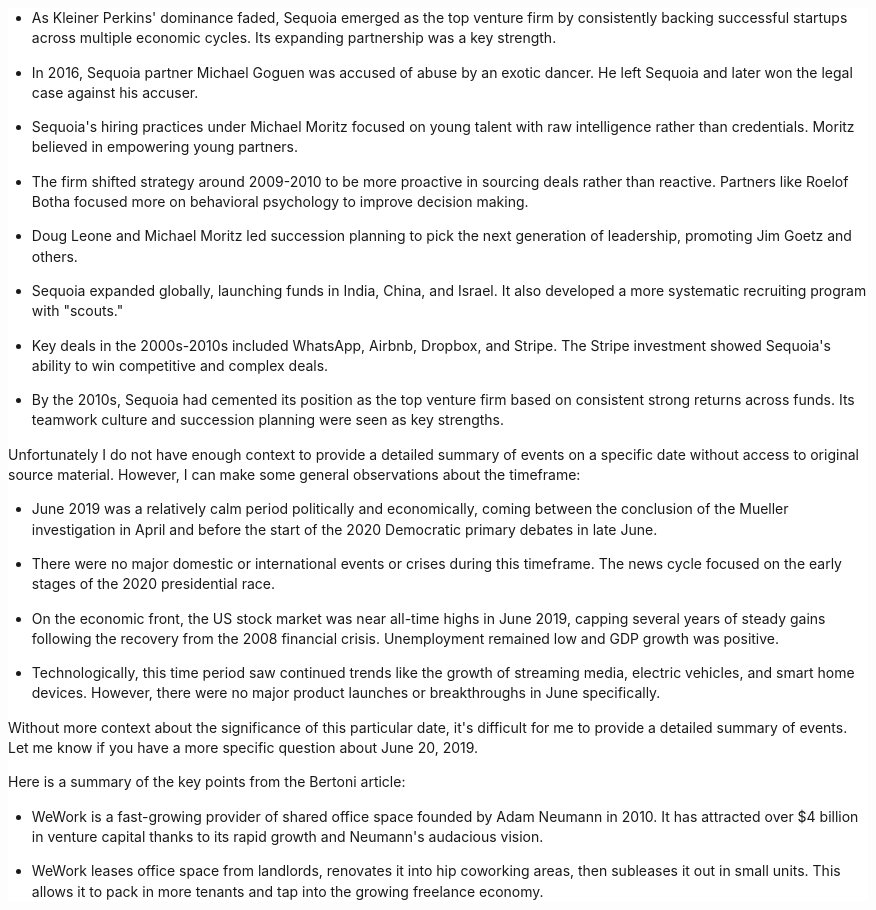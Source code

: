 - As Kleiner Perkins' dominance faded, Sequoia emerged as the top venture firm by consistently backing successful startups across multiple economic cycles. Its expanding partnership was a key strength.

 

- In 2016, Sequoia partner Michael Goguen was accused of abuse by an exotic dancer. He left Sequoia and later won the legal case against his accuser. 

- Sequoia's hiring practices under Michael Moritz focused on young talent with raw intelligence rather than credentials. Moritz believed in empowering young partners. 

- The firm shifted strategy around 2009-2010 to be more proactive in sourcing deals rather than reactive. Partners like Roelof Botha focused more on behavioral psychology to improve decision making. 

- Doug Leone and Michael Moritz led succession planning to pick the next generation of leadership, promoting Jim Goetz and others. 

- Sequoia expanded globally, launching funds in India, China, and Israel. It also developed a more systematic recruiting program with "scouts."

- Key deals in the 2000s-2010s included WhatsApp, Airbnb, Dropbox, and Stripe. The Stripe investment showed Sequoia's ability to win competitive and complex deals.

- By the 2010s, Sequoia had cemented its position as the top venture firm based on consistent strong returns across funds. Its teamwork culture and succession planning were seen as key strengths.

 Unfortunately I do not have enough context to provide a detailed summary of events on a specific date without access to original source material. However, I can make some general observations about the timeframe:

- June 2019 was a relatively calm period politically and economically, coming between the conclusion of the Mueller investigation in April and before the start of the 2020 Democratic primary debates in late June. 

- There were no major domestic or international events or crises during this timeframe. The news cycle focused on the early stages of the 2020 presidential race.

- On the economic front, the US stock market was near all-time highs in June 2019, capping several years of steady gains following the recovery from the 2008 financial crisis. Unemployment remained low and GDP growth was positive. 

- Technologically, this time period saw continued trends like the growth of streaming media, electric vehicles, and smart home devices. However, there were no major product launches or breakthroughs in June specifically.

Without more context about the significance of this particular date, it's difficult for me to provide a detailed summary of events. Let me know if you have a more specific question about June 20, 2019.

 Here is a summary of the key points from the Bertoni article:

- WeWork is a fast-growing provider of shared office space founded by Adam Neumann in 2010. It has attracted over $4 billion in venture capital thanks to its rapid growth and Neumann's audacious vision.

- WeWork leases office space from landlords, renovates it into hip coworking areas, then subleases it out in small units. This allows it to pack in more tenants and tap into the growing freelance economy.

